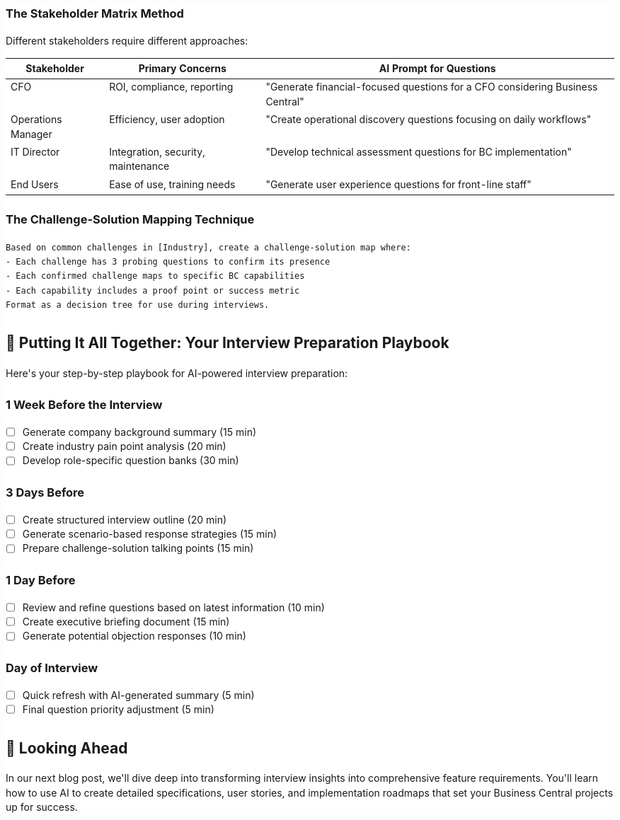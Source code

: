 ### The Stakeholder Matrix Method

Different stakeholders require different approaches:

| Stakeholder | Primary Concerns | AI Prompt for Questions |
|-------------|-----------------|------------------------|
| CFO | ROI, compliance, reporting | "Generate financial-focused questions for a CFO considering Business Central" |
| Operations Manager | Efficiency, user adoption | "Create operational discovery questions focusing on daily workflows" |
| IT Director | Integration, security, maintenance | "Develop technical assessment questions for BC implementation" |
| End Users | Ease of use, training needs | "Generate user experience questions for front-line staff" |

### The Challenge-Solution Mapping Technique

```
Based on common challenges in [Industry], create a challenge-solution map where:
- Each challenge has 3 probing questions to confirm its presence
- Each confirmed challenge maps to specific BC capabilities
- Each capability includes a proof point or success metric
Format as a decision tree for use during interviews.
```

## 🎯 Putting It All Together: Your Interview Preparation Playbook

Here's your step-by-step playbook for AI-powered interview preparation:

### 1 Week Before the Interview
- [ ] Generate company background summary (15 min)
- [ ] Create industry pain point analysis (20 min)
- [ ] Develop role-specific question banks (30 min)

### 3 Days Before
- [ ] Create structured interview outline (20 min)
- [ ] Generate scenario-based response strategies (15 min)
- [ ] Prepare challenge-solution talking points (15 min)

### 1 Day Before
- [ ] Review and refine questions based on latest information (10 min)
- [ ] Create executive briefing document (15 min)
- [ ] Generate potential objection responses (10 min)

### Day of Interview
- [ ] Quick refresh with AI-generated summary (5 min)
- [ ] Final question priority adjustment (5 min)

## 🔮 Looking Ahead

In our next blog post, we'll dive deep into transforming interview insights into comprehensive feature requirements. You'll learn how to use AI to create detailed specifications, user stories, and implementation roadmaps that set your Business Central projects up for success.
